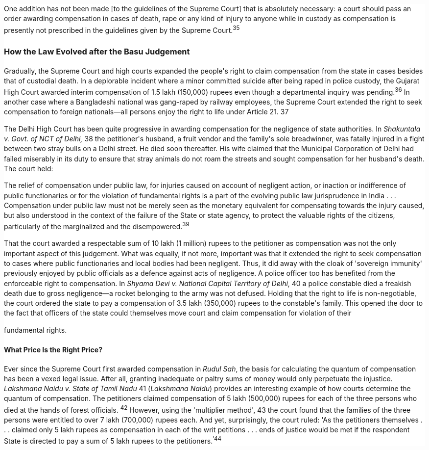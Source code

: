 One addition has not been made [to the guidelines of the Supreme Court] that is absolutely necessary: a court should pass an order awarding compensation in cases of death, rape or any kind of injury to anyone while in custody as compensation is presently not prescribed in the guidelines given by the Supreme Court.<sup>35</sup>

### How the Law Evolved after the Basu Judgement

Gradually, the Supreme Court and high courts expanded the people's right to claim compensation from the state in cases besides that of custodial death. In a deplorable incident where a minor committed suicide after being raped in police custody, the Gujarat High Court awarded interim compensation of 1.5 lakh (150,000) rupees even though a departmental inquiry was pending.<sup>36</sup> In another case where a Bangladeshi national was gang-raped by railway employees, the Supreme Court extended the right to seek compensation to foreign nationals—all persons enjoy the right to life under Article 21. 37

The Delhi High Court has been quite progressive in awarding compensation for the negligence of state authorities. In *Shakuntala v. Govt. of NCT of Delhi,* 38 the petitioner's husband, a fruit vendor and the family's sole breadwinner, was fatally injured in a fight between two stray bulls on a Delhi street. He died soon thereafter. His wife claimed that the Municipal Corporation of Delhi had failed miserably in its duty to ensure that stray animals do not roam the streets and sought compensation for her husband's death. The court held:

The relief of compensation under public law, for injuries caused on account of negligent action, or inaction or indifference of public functionaries or for the violation of fundamental rights is a part of the evolving public law jurisprudence in India . . . Compensation under public law must not be merely seen as the monetary equivalent for compensating towards the injury caused, but also understood in the context of the failure of the State or state agency, to protect the valuable rights of the citizens, particularly of the marginalized and the disempowered.<sup>39</sup>

That the court awarded a respectable sum of 10 lakh (1 million) rupees to the petitioner as compensation was not the only important aspect of this judgement. What was equally, if not more, important was that it extended the right to seek compensation to cases where public functionaries and local bodies had been negligent. Thus, it did away with the cloak of 'sovereign immunity' previously enjoyed by public officials as a defence against acts of negligence. A police officer too has benefited from the enforceable right to compensation. In *Shyama Devi v. National Capital Territory of Delhi*, 40 a police constable died a freakish death due to gross negligence—a rocket belonging to the army was not defused. Holding that the right to life is non-negotiable, the court ordered the state to pay a compensation of 3.5 lakh (350,000) rupees to the constable's family. This opened the door to the fact that officers of the state could themselves move court and claim compensation for violation of their

fundamental rights.

#### What Price Is the Right Price?

Ever since the Supreme Court first awarded compensation in *Rudul Sah*, the basis for calculating the quantum of compensation has been a vexed legal issue. After all, granting inadequate or paltry sums of money would only perpetuate the injustice. *Lakshmana Naidu v. State of Tamil Nadu* 41 (*Lakshmana Naidu*) provides an interesting example of how courts determine the quantum of compensation. The petitioners claimed compensation of 5 lakh (500,000) rupees for each of the three persons who died at the hands of forest officials. <sup>42</sup> However, using the 'multiplier method', 43 the court found that the families of the three persons were entitled to over 7 lakh (700,000) rupees each. And yet, surprisingly, the court ruled: 'As the petitioners themselves . . . claimed only 5 lakh rupees as compensation in each of the writ petitions . . . ends of justice would be met if the respondent State is directed to pay a sum of 5 lakh rupees to the petitioners.<sup>'44</sup>

